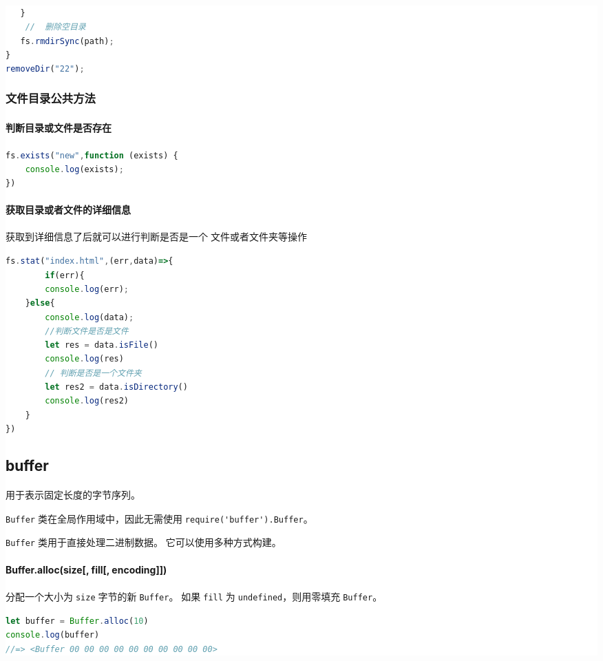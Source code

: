 ```js
   }
    //  删除空目录
   fs.rmdirSync(path);
}
removeDir("22");
```

### 文件目录公共方法

#### 判断目录或文件是否存在

```js
fs.exists("new",function (exists) {
    console.log(exists);
})
```

#### 获取目录或者文件的详细信息

获取到详细信息了后就可以进行判断是否是一个 文件或者文件夹等操作

```js
fs.stat("index.html",(err,data)=>{
		if(err){
        console.log(err);
    }else{
        console.log(data);
        //判断文件是否是文件
        let res = data.isFile()
        console.log(res)
        // 判断是否是一个文件夹
        let res2 = data.isDirectory()
        console.log(res2)
    }
})
```

## buffer

用于表示固定长度的字节序列。

`Buffer` 类在全局作用域中，因此无需使用 `require('buffer').Buffer`。

`Buffer` 类用于直接处理二进制数据。 它可以使用多种方式构建。

#### Buffer.alloc(size[, fill[, encoding]])

分配一个大小为 `size` 字节的新 `Buffer`。 如果 `fill` 为 `undefined`，则用零填充 `Buffer`。

```js
let buffer = Buffer.alloc(10)
console.log(buffer)
//=> <Buffer 00 00 00 00 00 00 00 00 00 00>
```
